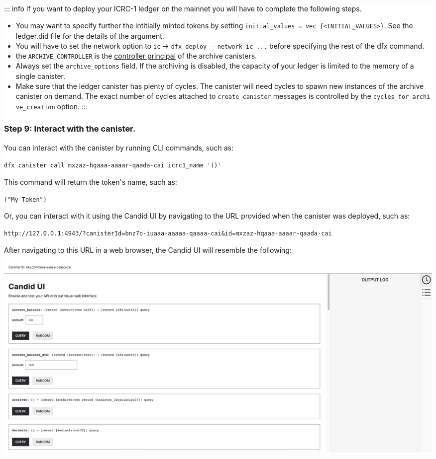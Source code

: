 ::: info
If you want to deploy your ICRC-1 ledger on the mainnet you will have to complete the following steps. 
-   You may want to specify further the intitially minted tokens by setting `initial_values = vec {<INITIAL_VALUES>}`. See the ledger.did file for the details of the argument.
-   You will have to set the network option to `ic` -> `dfx deploy --network ic ...` before specifying the rest of the dfx command.
-   the `ARCHIVE_CONTROLLER` is the [controller principal](/developer-docs/setup/cycles/cycles-wallet.md#controller-and-custodian-roles) of the archive canisters.
-   Always set the `archive_options` field. If the archiving is disabled, the capacity of your ledger is limited to the memory of a single canister.
-   Make sure that the ledger canister has plenty of cycles. The canister will need cycles to spawn new instances of the archive canister on demand. The exact number of cycles attached to `create_canister` messages is controlled by the `cycles_for_archive_creation` option.
:::


### Step 9: Interact with the canister.

You can interact with the canister by running CLI commands, such as:

```
dfx canister call mxzaz-hqaaa-aaaar-qaada-cai icrc1_name '()' 
```

This command will return the token's name, such as:

```
("My Token")
```

Or, you can interact with it using the Candid UI by navigating to the URL provided when the canister was deployed, such as:

```
http://127.0.0.1:4943/?canisterId=bnz7o-iuaaa-aaaaa-qaaaa-cai&id=mxzaz-hqaaa-aaaar-qaada-cai
```

After navigating to this URL in a web browser, the Candid UI will resemble the following:

![Candid UI](../_attachments/CandidUI.png)

